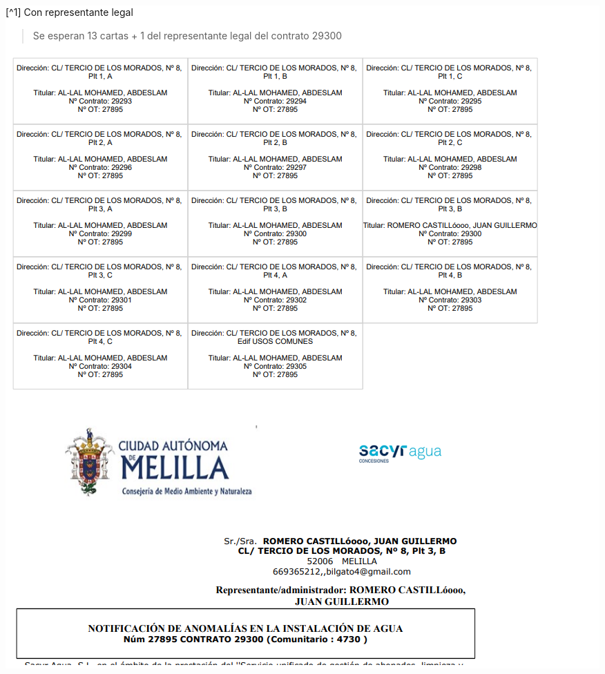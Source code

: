
[^1]  Con representante legal

> Se esperan 13 cartas + 1 del representante legal del contrato 29300


![alt text](pruebas.img/16-Pegatinas.png)

![alt text](pruebas.img/18-cartas.png)
